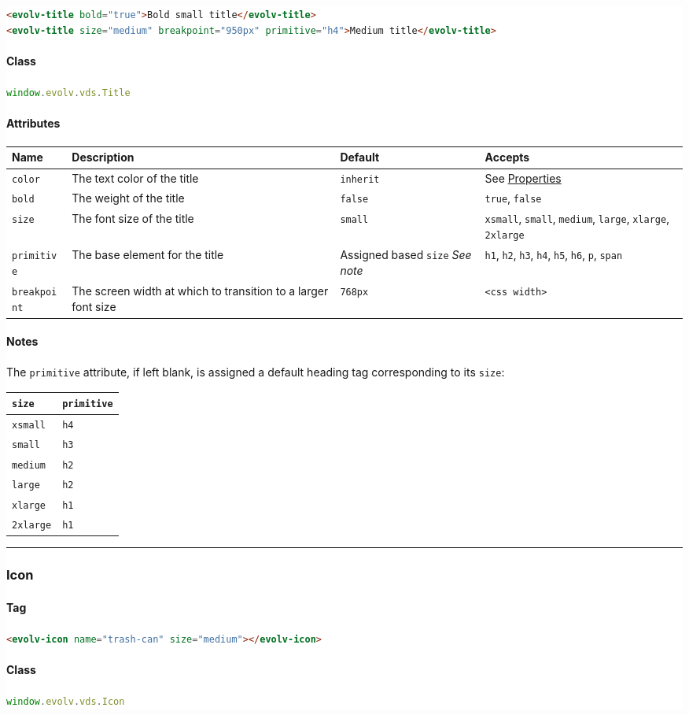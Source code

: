 ```html
<evolv-title bold="true">Bold small title</evolv-title>
<evolv-title size="medium" breakpoint="950px" primitive="h4">Medium title</evolv-title>
```

#### Class

```js
window.evolv.vds.Title
```

#### Attributes

| Name | Description | Default | Accepts |
| :--- | :---------- | :------ | :------ |
| `color` | The text color of the title | `inherit` | See [Properties](#properties) |
| `bold` | The weight of the title | `false` | `true`, `false` |
| `size` | The font size of the title | `small` | `xsmall`, `small`, `medium`, `large`, `xlarge`, `2xlarge` |
| `primitive` | The base element for the title | Assigned based `size` *See note* | `h1`, `h2`, `h3`, `h4`, `h5`, `h6`, `p`, `span` |
| `breakpoint` | The screen width at which to transition to a larger font size | `768px` | `<css width>` |

#### Notes

The `primitive` attribute, if left blank, is assigned a default heading tag corresponding to its `size`:

| `size` | `primitive` |
| :----- | :---------- |
| `xsmall` | `h4` |
| `small` | `h3` |
| `medium` | `h2` |
| `large` | `h2` |
| `xlarge` | `h1` |
| `2xlarge` | `h1` |

---

### Icon

#### Tag

```html
<evolv-icon name="trash-can" size="medium"></evolv-icon>
```

#### Class

```js
window.evolv.vds.Icon
```
